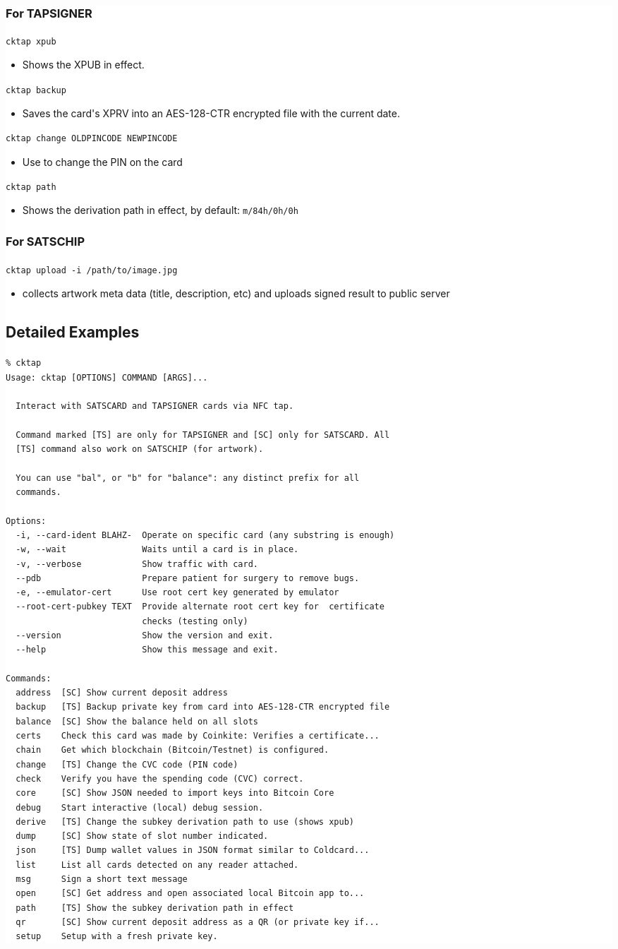 
### For TAPSIGNER

`cktap xpub`
- Shows the XPUB in effect.

`cktap backup`
- Saves the card's XPRV into an AES-128-CTR encrypted file with the current date.

`cktap change OLDPINCODE NEWPINCODE`
- Use to change the PIN on the card

`cktap path`
- Shows the derivation path in effect, by default: `m/84h/0h/0h`

### For SATSCHIP

`cktap upload -i /path/to/image.jpg`
- collects artwork meta data (title, description, etc) and uploads signed
  result to public server

## Detailed Examples

```
% cktap
Usage: cktap [OPTIONS] COMMAND [ARGS]...

  Interact with SATSCARD and TAPSIGNER cards via NFC tap.

  Command marked [TS] are only for TAPSIGNER and [SC] only for SATSCARD. All
  [TS] command also work on SATSCHIP (for artwork).

  You can use "bal", or "b" for "balance": any distinct prefix for all
  commands.

Options:
  -i, --card-ident BLAHZ-  Operate on specific card (any substring is enough)
  -w, --wait               Waits until a card is in place.
  -v, --verbose            Show traffic with card.
  --pdb                    Prepare patient for surgery to remove bugs.
  -e, --emulator-cert      Use root cert key generated by emulator
  --root-cert-pubkey TEXT  Provide alternate root cert key for  certificate
                           checks (testing only)
  --version                Show the version and exit.
  --help                   Show this message and exit.

Commands:
  address  [SC] Show current deposit address
  backup   [TS] Backup private key from card into AES-128-CTR encrypted file
  balance  [SC] Show the balance held on all slots
  certs    Check this card was made by Coinkite: Verifies a certificate...
  chain    Get which blockchain (Bitcoin/Testnet) is configured.
  change   [TS] Change the CVC code (PIN code)
  check    Verify you have the spending code (CVC) correct.
  core     [SC] Show JSON needed to import keys into Bitcoin Core
  debug    Start interactive (local) debug session.
  derive   [TS] Change the subkey derivation path to use (shows xpub)
  dump     [SC] Show state of slot number indicated.
  json     [TS] Dump wallet values in JSON format similar to Coldcard...
  list     List all cards detected on any reader attached.
  msg      Sign a short text message
  open     [SC] Get address and open associated local Bitcoin app to...
  path     [TS] Show the subkey derivation path in effect
  qr       [SC] Show current deposit address as a QR (or private key if...
  setup    Setup with a fresh private key.
```